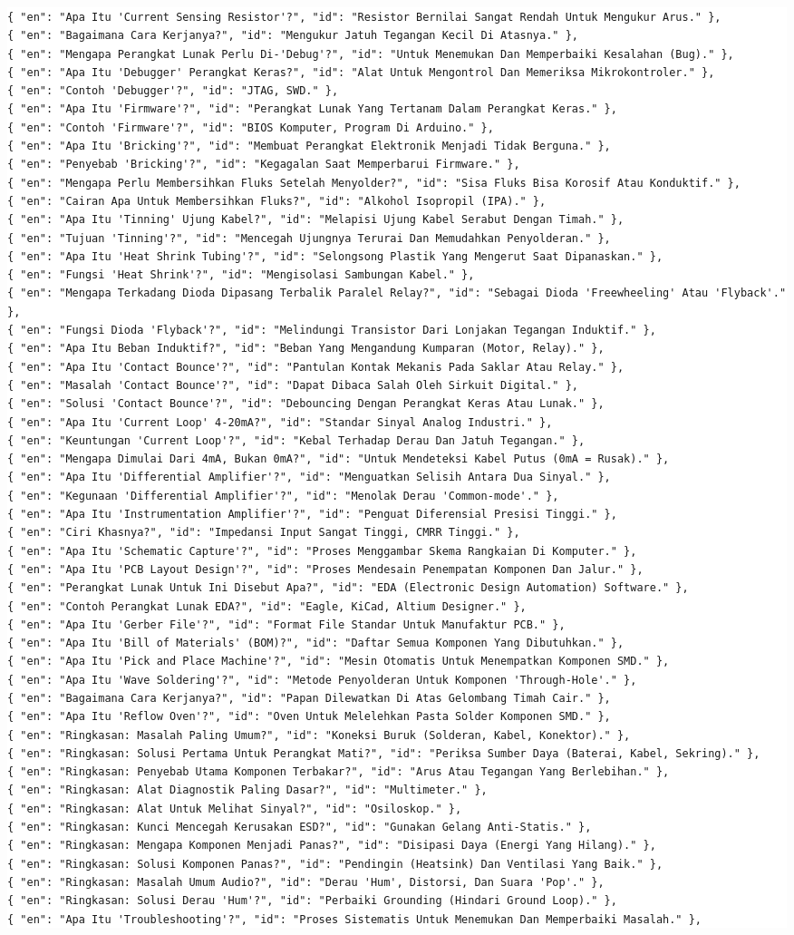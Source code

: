     { "en": "Apa Itu 'Current Sensing Resistor'?", "id": "Resistor Bernilai Sangat Rendah Untuk Mengukur Arus." },
    { "en": "Bagaimana Cara Kerjanya?", "id": "Mengukur Jatuh Tegangan Kecil Di Atasnya." },
    { "en": "Mengapa Perangkat Lunak Perlu Di-'Debug'?", "id": "Untuk Menemukan Dan Memperbaiki Kesalahan (Bug)." },
    { "en": "Apa Itu 'Debugger' Perangkat Keras?", "id": "Alat Untuk Mengontrol Dan Memeriksa Mikrokontroler." },
    { "en": "Contoh 'Debugger'?", "id": "JTAG, SWD." },
    { "en": "Apa Itu 'Firmware'?", "id": "Perangkat Lunak Yang Tertanam Dalam Perangkat Keras." },
    { "en": "Contoh 'Firmware'?", "id": "BIOS Komputer, Program Di Arduino." },
    { "en": "Apa Itu 'Bricking'?", "id": "Membuat Perangkat Elektronik Menjadi Tidak Berguna." },
    { "en": "Penyebab 'Bricking'?", "id": "Kegagalan Saat Memperbarui Firmware." },
    { "en": "Mengapa Perlu Membersihkan Fluks Setelah Menyolder?", "id": "Sisa Fluks Bisa Korosif Atau Konduktif." },
    { "en": "Cairan Apa Untuk Membersihkan Fluks?", "id": "Alkohol Isopropil (IPA)." },
    { "en": "Apa Itu 'Tinning' Ujung Kabel?", "id": "Melapisi Ujung Kabel Serabut Dengan Timah." },
    { "en": "Tujuan 'Tinning'?", "id": "Mencegah Ujungnya Terurai Dan Memudahkan Penyolderan." },
    { "en": "Apa Itu 'Heat Shrink Tubing'?", "id": "Selongsong Plastik Yang Mengerut Saat Dipanaskan." },
    { "en": "Fungsi 'Heat Shrink'?", "id": "Mengisolasi Sambungan Kabel." },
    { "en": "Mengapa Terkadang Dioda Dipasang Terbalik Paralel Relay?", "id": "Sebagai Dioda 'Freewheeling' Atau 'Flyback'." },
    { "en": "Fungsi Dioda 'Flyback'?", "id": "Melindungi Transistor Dari Lonjakan Tegangan Induktif." },
    { "en": "Apa Itu Beban Induktif?", "id": "Beban Yang Mengandung Kumparan (Motor, Relay)." },
    { "en": "Apa Itu 'Contact Bounce'?", "id": "Pantulan Kontak Mekanis Pada Saklar Atau Relay." },
    { "en": "Masalah 'Contact Bounce'?", "id": "Dapat Dibaca Salah Oleh Sirkuit Digital." },
    { "en": "Solusi 'Contact Bounce'?", "id": "Debouncing Dengan Perangkat Keras Atau Lunak." },
    { "en": "Apa Itu 'Current Loop' 4-20mA?", "id": "Standar Sinyal Analog Industri." },
    { "en": "Keuntungan 'Current Loop'?", "id": "Kebal Terhadap Derau Dan Jatuh Tegangan." },
    { "en": "Mengapa Dimulai Dari 4mA, Bukan 0mA?", "id": "Untuk Mendeteksi Kabel Putus (0mA = Rusak)." },
    { "en": "Apa Itu 'Differential Amplifier'?", "id": "Menguatkan Selisih Antara Dua Sinyal." },
    { "en": "Kegunaan 'Differential Amplifier'?", "id": "Menolak Derau 'Common-mode'." },
    { "en": "Apa Itu 'Instrumentation Amplifier'?", "id": "Penguat Diferensial Presisi Tinggi." },
    { "en": "Ciri Khasnya?", "id": "Impedansi Input Sangat Tinggi, CMRR Tinggi." },
    { "en": "Apa Itu 'Schematic Capture'?", "id": "Proses Menggambar Skema Rangkaian Di Komputer." },
    { "en": "Apa Itu 'PCB Layout Design'?", "id": "Proses Mendesain Penempatan Komponen Dan Jalur." },
    { "en": "Perangkat Lunak Untuk Ini Disebut Apa?", "id": "EDA (Electronic Design Automation) Software." },
    { "en": "Contoh Perangkat Lunak EDA?", "id": "Eagle, KiCad, Altium Designer." },
    { "en": "Apa Itu 'Gerber File'?", "id": "Format File Standar Untuk Manufaktur PCB." },
    { "en": "Apa Itu 'Bill of Materials' (BOM)?", "id": "Daftar Semua Komponen Yang Dibutuhkan." },
    { "en": "Apa Itu 'Pick and Place Machine'?", "id": "Mesin Otomatis Untuk Menempatkan Komponen SMD." },
    { "en": "Apa Itu 'Wave Soldering'?", "id": "Metode Penyolderan Untuk Komponen 'Through-Hole'." },
    { "en": "Bagaimana Cara Kerjanya?", "id": "Papan Dilewatkan Di Atas Gelombang Timah Cair." },
    { "en": "Apa Itu 'Reflow Oven'?", "id": "Oven Untuk Melelehkan Pasta Solder Komponen SMD." },
    { "en": "Ringkasan: Masalah Paling Umum?", "id": "Koneksi Buruk (Solderan, Kabel, Konektor)." },
    { "en": "Ringkasan: Solusi Pertama Untuk Perangkat Mati?", "id": "Periksa Sumber Daya (Baterai, Kabel, Sekring)." },
    { "en": "Ringkasan: Penyebab Utama Komponen Terbakar?", "id": "Arus Atau Tegangan Yang Berlebihan." },
    { "en": "Ringkasan: Alat Diagnostik Paling Dasar?", "id": "Multimeter." },
    { "en": "Ringkasan: Alat Untuk Melihat Sinyal?", "id": "Osiloskop." },
    { "en": "Ringkasan: Kunci Mencegah Kerusakan ESD?", "id": "Gunakan Gelang Anti-Statis." },
    { "en": "Ringkasan: Mengapa Komponen Menjadi Panas?", "id": "Disipasi Daya (Energi Yang Hilang)." },
    { "en": "Ringkasan: Solusi Komponen Panas?", "id": "Pendingin (Heatsink) Dan Ventilasi Yang Baik." },
    { "en": "Ringkasan: Masalah Umum Audio?", "id": "Derau 'Hum', Distorsi, Dan Suara 'Pop'." },
    { "en": "Ringkasan: Solusi Derau 'Hum'?", "id": "Perbaiki Grounding (Hindari Ground Loop)." },
    { "en": "Apa Itu 'Troubleshooting'?", "id": "Proses Sistematis Untuk Menemukan Dan Memperbaiki Masalah." },